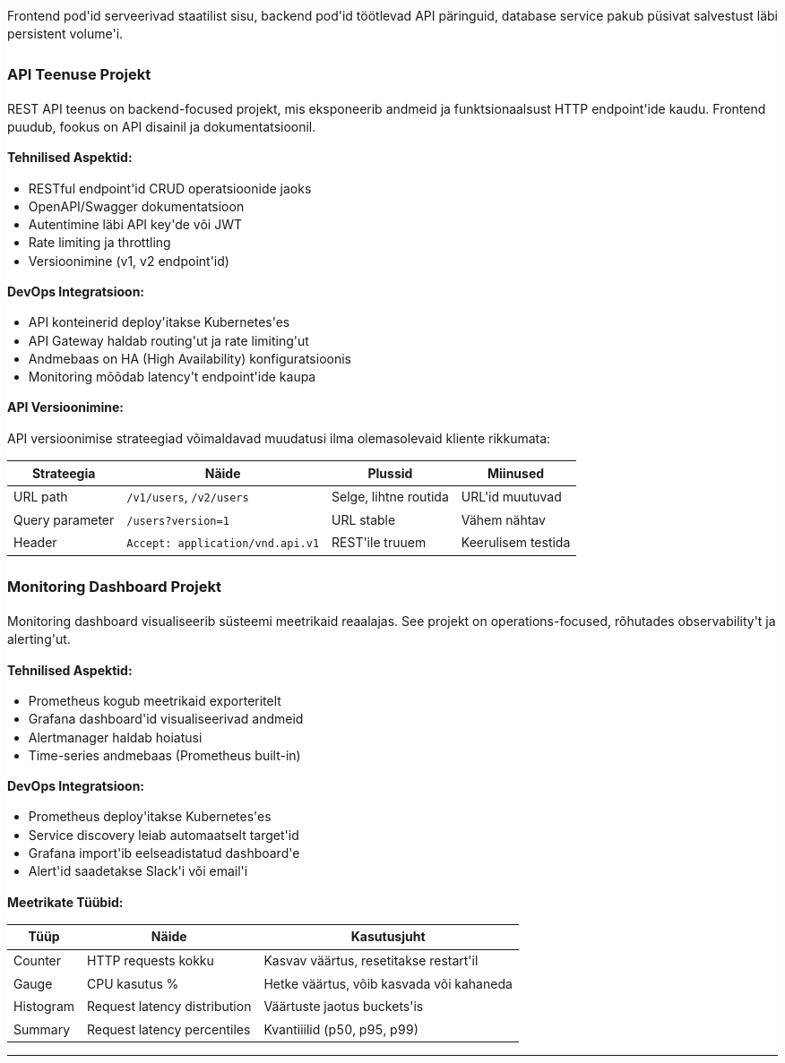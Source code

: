 Frontend pod'id serveerivad staatilist sisu, backend pod'id töötlevad API päringuid, database service pakub püsivat salvestust läbi persistent volume'i.

### API Teenuse Projekt

REST API teenus on backend-focused projekt, mis eksponeerib andmeid ja funktsionaalsust HTTP endpoint'ide kaudu. Frontend puudub, fookus on API disainil ja dokumentatsioonil.

**Tehnilised Aspektid:**
- RESTful endpoint'id CRUD operatsioonide jaoks
- OpenAPI/Swagger dokumentatsioon
- Autentimine läbi API key'de või JWT
- Rate limiting ja throttling
- Versioonimine (v1, v2 endpoint'id)

**DevOps Integratsioon:**
- API konteinerid deploy'itakse Kubernetes'es
- API Gateway haldab routing'ut ja rate limiting'ut
- Andmebaas on HA (High Availability) konfiguratsioonis
- Monitoring mõõdab latency't endpoint'ide kaupa

**API Versioonimine:**

API versioonimise strateegiad võimaldavad muudatusi ilma olemasolevaid kliente rikkumata:

| Strateegia | Näide | Plussid | Miinused |
|-----------|-------|---------|----------|
| URL path | `/v1/users`, `/v2/users` | Selge, lihtne routida | URL'id muutuvad |
| Query parameter | `/users?version=1` | URL stable | Vähem nähtav |
| Header | `Accept: application/vnd.api.v1` | REST'ile truuem | Keerulisem testida |

### Monitoring Dashboard Projekt

Monitoring dashboard visualiseerib süsteemi meetrikaid reaalajas. See projekt on operations-focused, rõhutades observability't ja alerting'ut.

**Tehnilised Aspektid:**
- Prometheus kogub meetrikaid exporteritelt
- Grafana dashboard'id visualiseerivad andmeid
- Alertmanager haldab hoiatusi
- Time-series andmebaas (Prometheus built-in)

**DevOps Integratsioon:**
- Prometheus deploy'itakse Kubernetes'es
- Service discovery leiab automaatselt target'id
- Grafana import'ib eelseadistatud dashboard'e
- Alert'id saadetakse Slack'i või email'i

**Meetrikate Tüübid:**

| Tüüp | Näide | Kasutusjuht |
|------|-------|-------------|
| Counter | HTTP requests kokku | Kasvav väärtus, resetitakse restart'il |
| Gauge | CPU kasutus % | Hetke väärtus, võib kasvada või kahaneda |
| Histogram | Request latency distribution | Väärtuste jaotus buckets'is |
| Summary | Request latency percentiles | Kvantiiilid (p50, p95, p99) |

---